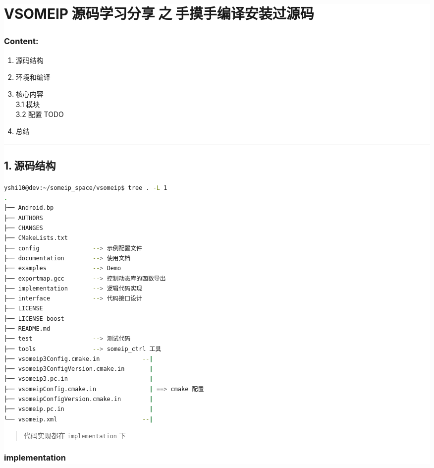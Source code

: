 
# VSOMEIP 源码学习分享 之 手摸手编译安装过源码


### Content:


1. 源码结构

2. 环境和编译

3. 核心内容  
  3.1 模块  
  3.2 配置 TODO

4. 总结

---

## 1. 源码结构

```bash
yshi10@dev:~/someip_space/vsomeip$ tree . -L 1
.
├── Android.bp
├── AUTHORS
├── CHANGES
├── CMakeLists.txt
├── config               --> 示例配置文件
├── documentation        --> 使用文档
├── examples             --> Demo
├── exportmap.gcc        --> 控制动态库的函数导出
├── implementation       --> 逻辑代码实现
├── interface            --> 代码接口设计
├── LICENSE
├── LICENSE_boost
├── README.md
├── test                 --> 测试代码
├── tools                --> someip_ctrl 工具
├── vsomeip3Config.cmake.in            --|
├── vsomeip3ConfigVersion.cmake.in       |
├── vsomeip3.pc.in                       |
├── vsomeipConfig.cmake.in               | ==> cmake 配置
├── vsomeipConfigVersion.cmake.in        |
├── vsomeip.pc.in                        |
└── vsomeip.xml                        --|
```

> 代码实现都在 `implementation` 下

### implementation

